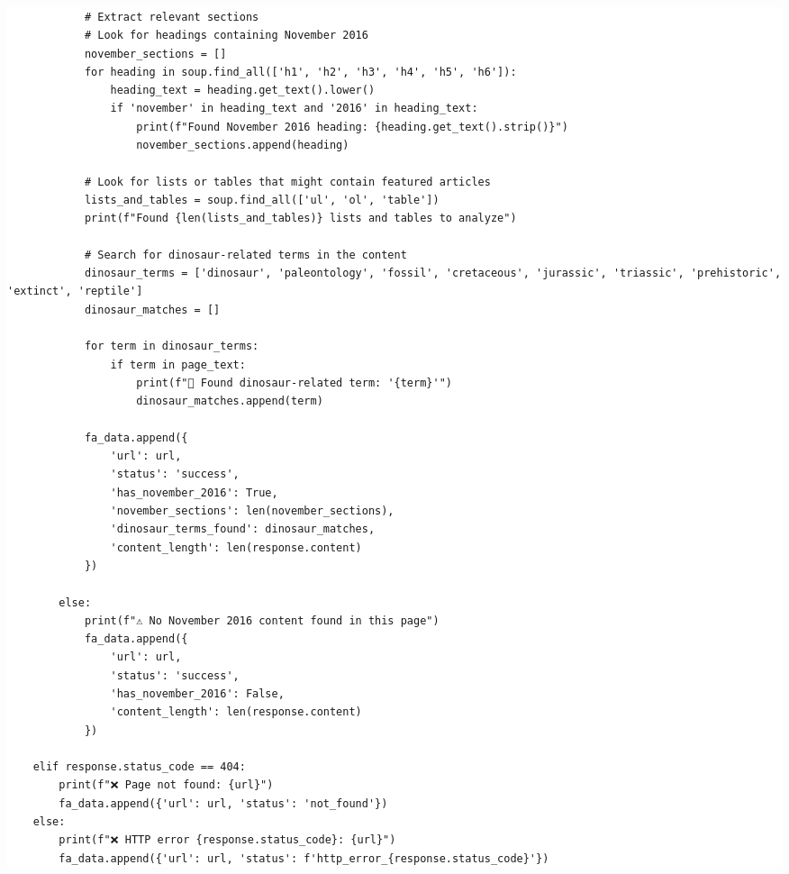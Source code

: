                 # Extract relevant sections
                # Look for headings containing November 2016
                november_sections = []
                for heading in soup.find_all(['h1', 'h2', 'h3', 'h4', 'h5', 'h6']):
                    heading_text = heading.get_text().lower()
                    if 'november' in heading_text and '2016' in heading_text:
                        print(f"Found November 2016 heading: {heading.get_text().strip()}")
                        november_sections.append(heading)
                
                # Look for lists or tables that might contain featured articles
                lists_and_tables = soup.find_all(['ul', 'ol', 'table'])
                print(f"Found {len(lists_and_tables)} lists and tables to analyze")
                
                # Search for dinosaur-related terms in the content
                dinosaur_terms = ['dinosaur', 'paleontology', 'fossil', 'cretaceous', 'jurassic', 'triassic', 'prehistoric', 'extinct', 'reptile']
                dinosaur_matches = []
                
                for term in dinosaur_terms:
                    if term in page_text:
                        print(f"🦕 Found dinosaur-related term: '{term}'")
                        dinosaur_matches.append(term)
                
                fa_data.append({
                    'url': url,
                    'status': 'success',
                    'has_november_2016': True,
                    'november_sections': len(november_sections),
                    'dinosaur_terms_found': dinosaur_matches,
                    'content_length': len(response.content)
                })
                
            else:
                print(f"⚠️ No November 2016 content found in this page")
                fa_data.append({
                    'url': url,
                    'status': 'success',
                    'has_november_2016': False,
                    'content_length': len(response.content)
                })
            
        elif response.status_code == 404:
            print(f"❌ Page not found: {url}")
            fa_data.append({'url': url, 'status': 'not_found'})
        else:
            print(f"❌ HTTP error {response.status_code}: {url}")
            fa_data.append({'url': url, 'status': f'http_error_{response.status_code}'})
            